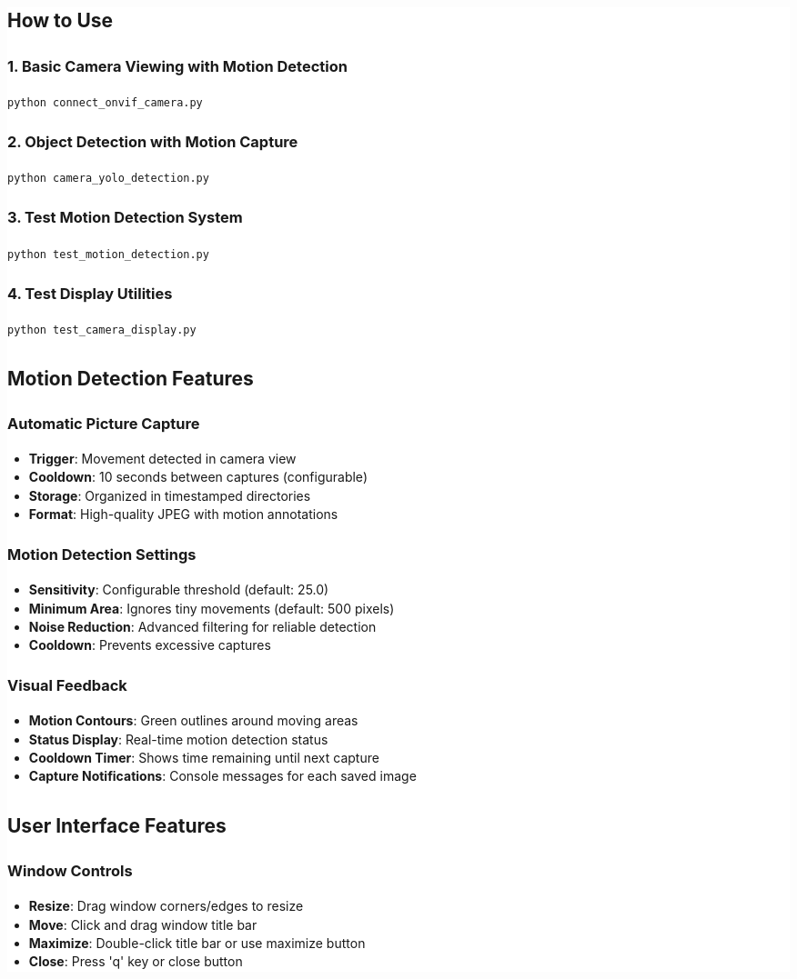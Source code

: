 ## How to Use

### 1. Basic Camera Viewing with Motion Detection
```bash
python connect_onvif_camera.py
```

### 2. Object Detection with Motion Capture
```bash
python camera_yolo_detection.py
```

### 3. Test Motion Detection System
```bash
python test_motion_detection.py
```

### 4. Test Display Utilities
```bash
python test_camera_display.py
```

## Motion Detection Features

### Automatic Picture Capture
- **Trigger**: Movement detected in camera view
- **Cooldown**: 10 seconds between captures (configurable)
- **Storage**: Organized in timestamped directories
- **Format**: High-quality JPEG with motion annotations

### Motion Detection Settings
- **Sensitivity**: Configurable threshold (default: 25.0)
- **Minimum Area**: Ignores tiny movements (default: 500 pixels)
- **Noise Reduction**: Advanced filtering for reliable detection
- **Cooldown**: Prevents excessive captures

### Visual Feedback
- **Motion Contours**: Green outlines around moving areas
- **Status Display**: Real-time motion detection status
- **Cooldown Timer**: Shows time remaining until next capture
- **Capture Notifications**: Console messages for each saved image

## User Interface Features

### Window Controls
- **Resize**: Drag window corners/edges to resize
- **Move**: Click and drag window title bar
- **Maximize**: Double-click title bar or use maximize button
- **Close**: Press 'q' key or close button
